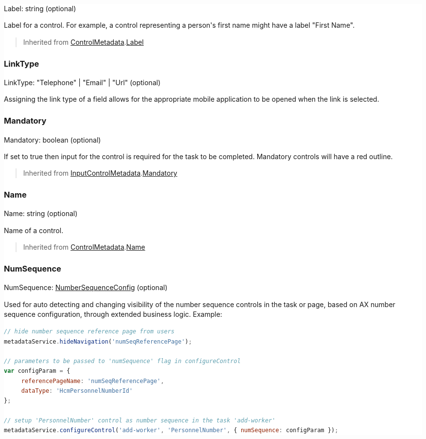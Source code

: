 Label: string (optional) 

Label for a control. For example, a control representing a person's first name might have a label "First Name".

> Inherited from [ControlMetadata](view-model-control-basecontrol-icontrol-icontrolmetadata.md).[Label](view-model-control-basecontrol-icontrol-icontrolmetadata.md#label)


### LinkType

LinkType: "Telephone" &#124; "Email" &#124; "Url" (optional) 

Assigning the link type of a field allows for the appropriate mobile application to be opened when the link is selected.


### Mandatory

Mandatory: boolean (optional) 

If set to true then input for the control is required for the task to be completed.
Mandatory controls will have a red outline.

> Inherited from [InputControlMetadata](view-model-control-basecontrol-iinputcontrol-iinputcontrolmetadata.md).[Mandatory](view-model-control-basecontrol-iinputcontrol-iinputcontrolmetadata.md#mandatory)


### Name

Name: string (optional) 

Name of a control.

> Inherited from [ControlMetadata](view-model-control-basecontrol-icontrol-icontrolmetadata.md).[Name](view-model-control-basecontrol-icontrol-icontrolmetadata.md#name)


### NumSequence

NumSequence: [NumberSequenceConfig](view-model-control-basecontrol-iinputcontrol-inumbersequenceconfig.md) (optional) 

Used for auto detecting and changing visibility of the number sequence controls in the task or page,
based on AX number sequence configuration, through extended business logic.
Example:
```javascript
// hide number sequence reference page from users
metadataService.hideNavigation('numSeqReferencePage');

// parameters to be passed to 'numSequence' flag in configureControl
var configParam = {
     referencePageName: 'numSeqReferencePage',
     dataType: 'HcmPersonnelNumberId'
};

// setup 'PersonnelNumber' control as number sequence in the task 'add-worker'
metadataService.configureControl('add-worker', 'PersonnelNumber', { numSequence: configParam });
```

